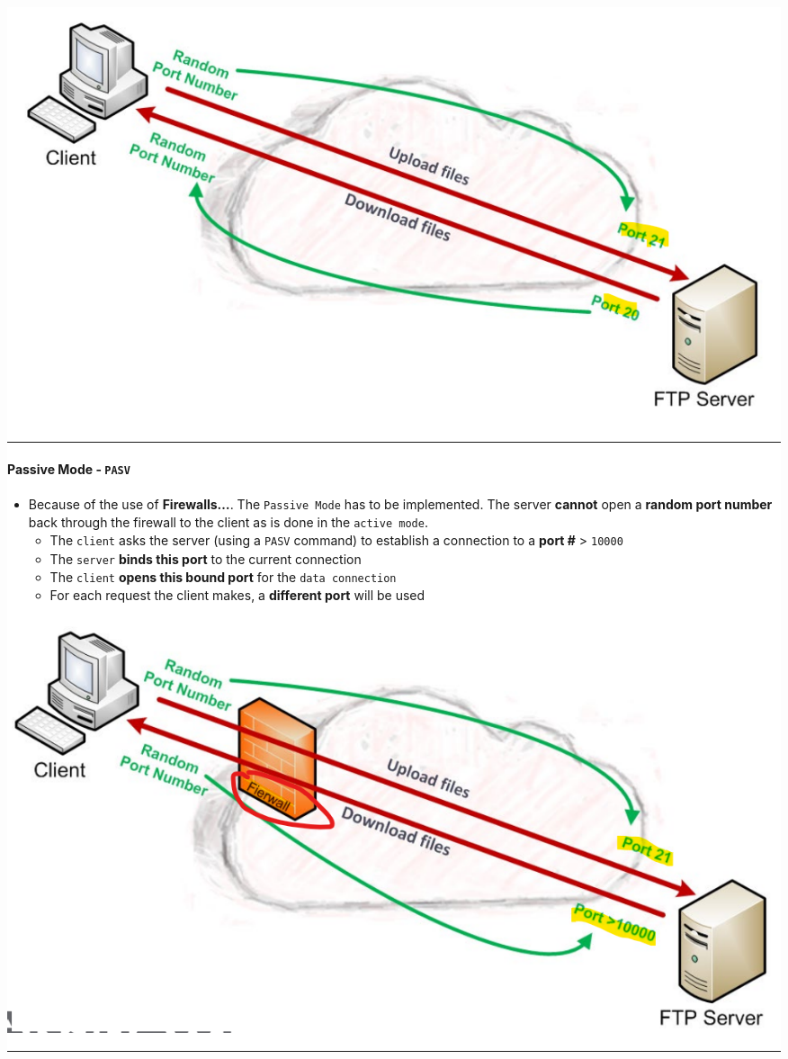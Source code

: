 ![ftp-active_mode](./pic/ftp-active_mode.png)

---

#### Passive Mode - `PASV`

- Because of the use of **Firewalls…**. The `Passive Mode` has to be implemented. The server **cannot** open a **random port number** back through the firewall to the client as is done in the `active mode`.
  - The `client` asks the server (using a `PASV` command) to establish a connection to a **port #** > `10000`
  - The `server` **binds this port** to the current connection
  - The `client` **opens this bound port** for the `data connection`
  - For each request the client makes, a **different port** will be used

![ftp-pressive_mode](./pic/ftp-pressive_mode.png)

---